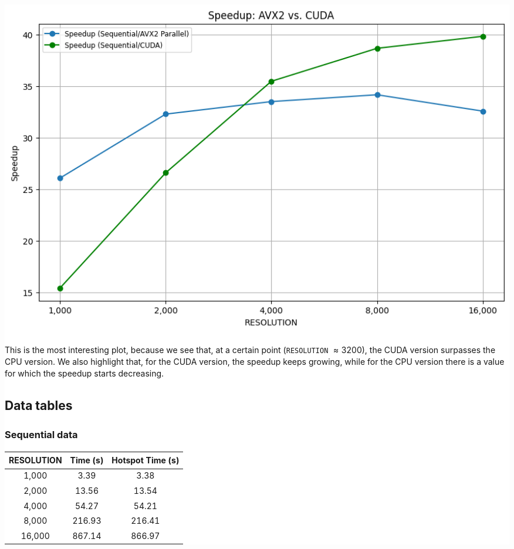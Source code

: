   <img src="./images/speedup.png" alt="OMP" width="100%" />
  </figure>
</div>

This is the most interesting plot, because we see that, at a certain point (`RESOLUTION` $\approx 3200$), the CUDA version surpasses the CPU version. We also highlight that, for the CUDA version, the speedup keeps growing, while for the CPU version there is a value for which the speedup starts decreasing.

## Data tables

### Sequential data

| RESOLUTION | Time (s) | Hotspot Time (s) |
| :--------: | :------: | :--------------: |
|   1,000    |   3.39   |       3.38       |
|   2,000    |  13.56   |      13.54       |
|   4,000    |  54.27   |      54.21       |
|   8,000    |  216.93  |      216.41      |
|   16,000   |  867.14  |      866.97      |
